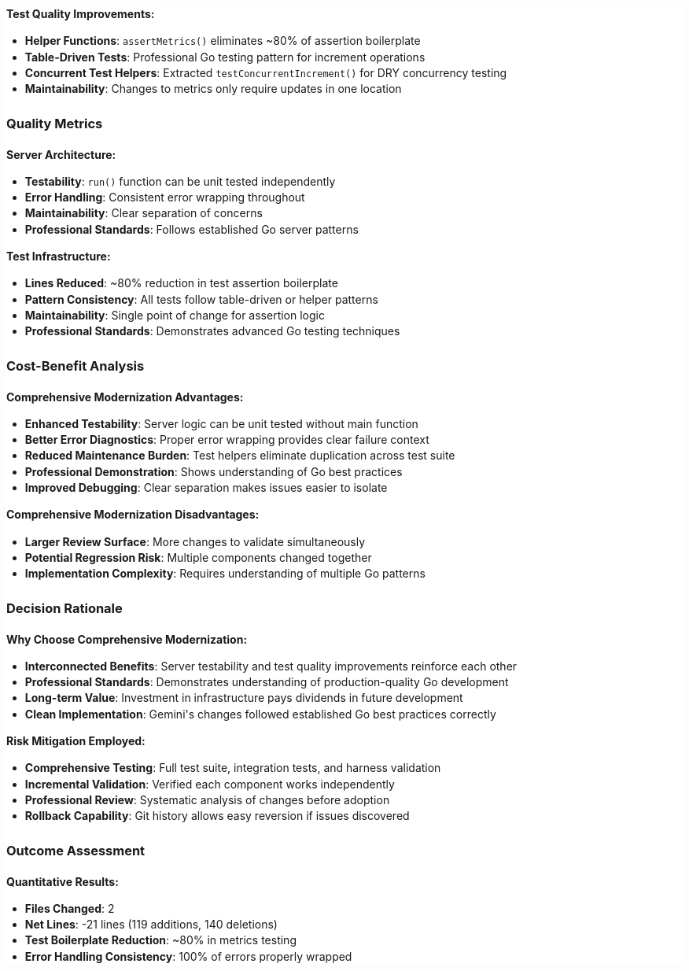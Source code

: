 **Test Quality Improvements:**
- **Helper Functions**: `assertMetrics()` eliminates ~80% of assertion boilerplate
- **Table-Driven Tests**: Professional Go testing pattern for increment operations
- **Concurrent Test Helpers**: Extracted `testConcurrentIncrement()` for DRY concurrency testing
- **Maintainability**: Changes to metrics only require updates in one location

### Quality Metrics

**Server Architecture:**
- **Testability**: `run()` function can be unit tested independently
- **Error Handling**: Consistent error wrapping throughout
- **Maintainability**: Clear separation of concerns
- **Professional Standards**: Follows established Go server patterns

**Test Infrastructure:**
- **Lines Reduced**: ~80% reduction in test assertion boilerplate
- **Pattern Consistency**: All tests follow table-driven or helper patterns
- **Maintainability**: Single point of change for assertion logic
- **Professional Standards**: Demonstrates advanced Go testing techniques

### Cost-Benefit Analysis

**Comprehensive Modernization Advantages:**
- **Enhanced Testability**: Server logic can be unit tested without main function
- **Better Error Diagnostics**: Proper error wrapping provides clear failure context
- **Reduced Maintenance Burden**: Test helpers eliminate duplication across test suite
- **Professional Demonstration**: Shows understanding of Go best practices
- **Improved Debugging**: Clear separation makes issues easier to isolate

**Comprehensive Modernization Disadvantages:**
- **Larger Review Surface**: More changes to validate simultaneously
- **Potential Regression Risk**: Multiple components changed together
- **Implementation Complexity**: Requires understanding of multiple Go patterns

### Decision Rationale

**Why Choose Comprehensive Modernization:**
- **Interconnected Benefits**: Server testability and test quality improvements reinforce each other
- **Professional Standards**: Demonstrates understanding of production-quality Go development
- **Long-term Value**: Investment in infrastructure pays dividends in future development
- **Clean Implementation**: Gemini's changes followed established Go best practices correctly

**Risk Mitigation Employed:**
- **Comprehensive Testing**: Full test suite, integration tests, and harness validation
- **Incremental Validation**: Verified each component works independently
- **Professional Review**: Systematic analysis of changes before adoption
- **Rollback Capability**: Git history allows easy reversion if issues discovered

### Outcome Assessment

**Quantitative Results:**
- **Files Changed**: 2
- **Net Lines**: -21 lines (119 additions, 140 deletions)
- **Test Boilerplate Reduction**: ~80% in metrics testing
- **Error Handling Consistency**: 100% of errors properly wrapped
